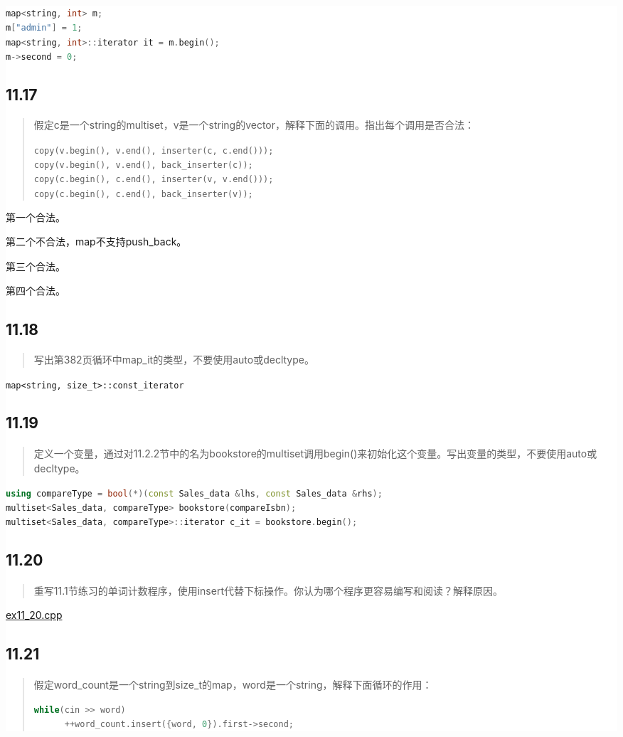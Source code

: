 ```cpp
map<string, int> m;
m["admin"] = 1;
map<string, int>::iterator it = m.begin();
m->second = 0;
```

## 11.17

> 假定c是一个string的multiset，v是一个string的vector，解释下面的调用。指出每个调用是否合法：
>
> ```cpp
> copy(v.begin(), v.end(), inserter(c, c.end()));
> copy(v.begin(), v.end(), back_inserter(c));
> copy(c.begin(), c.end(), inserter(v, v.end()));
> copy(c.begin(), c.end(), back_inserter(v));
> ```

第一个合法。

第二个不合法，map不支持push_back。

第三个合法。

第四个合法。

## 11.18

> 写出第382页循环中map_it的类型，不要使用auto或decltype。

`map<string, size_t>::const_iterator`

## 11.19

> 定义一个变量，通过对11.2.2节中的名为bookstore的multiset调用begin()来初始化这个变量。写出变量的类型，不要使用auto或decltype。

```cpp
using compareType = bool(*)(const Sales_data &lhs, const Sales_data &rhs);
multiset<Sales_data, compareType> bookstore(compareIsbn);
multiset<Sales_data, compareType>::iterator c_it = bookstore.begin();
```

## 11.20

> 重写11.1节练习的单词计数程序，使用insert代替下标操作。你认为哪个程序更容易编写和阅读？解释原因。

[ex11_20.cpp](ex11_20.cpp)

## 11.21

> 假定word_count是一个string到size_t的map，word是一个string，解释下面循环的作用：
>
> ```cpp
> while(cin >> word)
>   	++word_count.insert({word, 0}).first->second;
> ```
